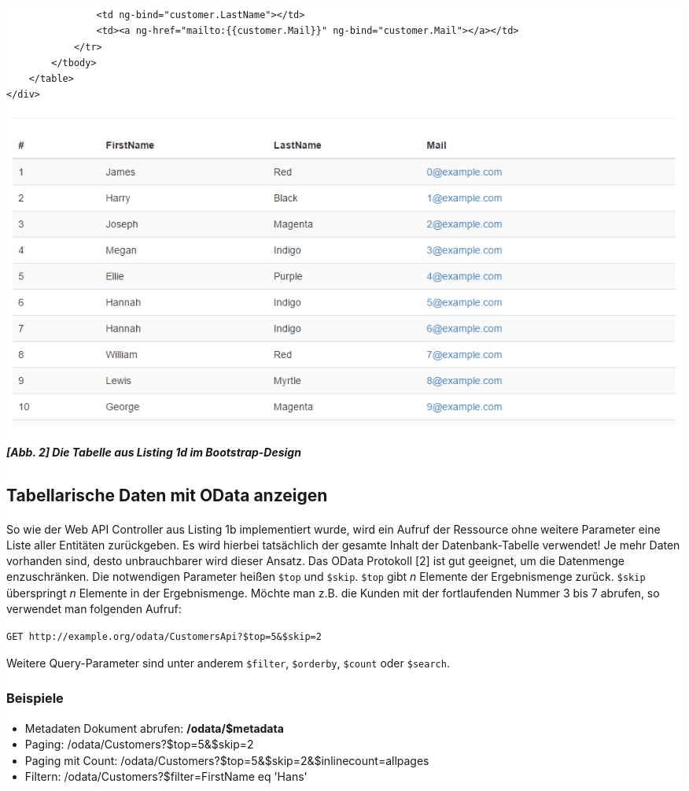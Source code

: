 ~~~~~
                <td ng-bind="customer.LastName"></td>
                <td><a ng-href="mailto:{{customer.Mail}}" ng-bind="customer.Mail"></a></td>
            </tr>
        </tbody>
    </table>
</div>
~~~~~ 

![Abbildung 2](Images/image02_bootstrap_tabelle.png)
##### [Abb. 2] Die Tabelle aus Listing 1d im Bootstrap-Design


## Tabellarische Daten mit OData anzeigen 

So wie der Web API Controller aus Listing 1b implementiert wurde, wird ein Aufruf der Ressource ohne weitere Parameter eine Liste aller Entitäten zurückgeben. Es wird hierbei tatsächlich der gesamte Inhalt der Datenbank-Tabelle verwendet! Je mehr Daten vorhanden sind, desto unbrauchbarer wird dieser Ansatz. Das OData Protokoll [2] ist gut geeignet, um die Datenmenge enzuschränken. Die notwendigen Parameter heißen `$top` und `$skip`. `$top` gibt *n* Elemente der Ergebnismenge zurück. `$skip` überspringt *n* Elemente in der Ergebnismenge. Möchte man z.B. die Kunden mit der fortlaufenden Nummer 3 bis 7 abrufen, so verwendet man folgenden Aufruf:

~~~~~
GET http://example.org/odata/CustomersApi?$top=5&$skip=2
~~~~~

Weitere Query-Parameter sind unter anderem `$filter`, `$orderby`, `$count` oder `$search`. 

### Beispiele
* Metadaten Dokument abrufen: **/odata/$metadata**
* Paging: /odata/Customers?$top=5&$skip=2
* Paging mit Count: /odata/Customers?$top=5&$skip=2&$inlinecount=allpages
* Filtern: /odata/Customers?$filter=FirstName eq 'Hans'
